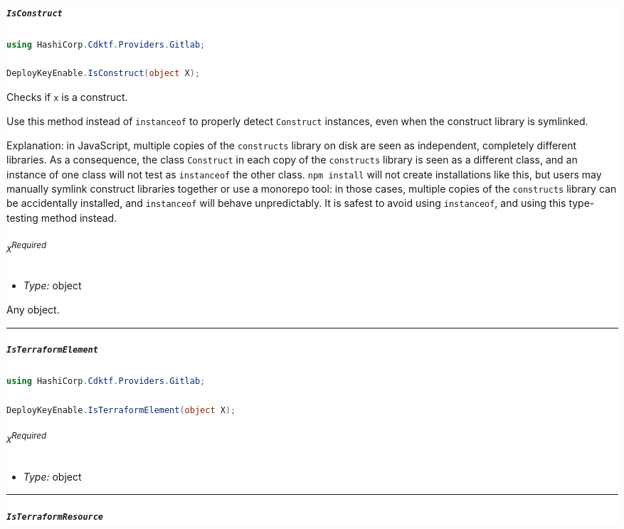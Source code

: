 
##### `IsConstruct` <a name="IsConstruct" id="@cdktf/provider-gitlab.deployKeyEnable.DeployKeyEnable.isConstruct"></a>

```csharp
using HashiCorp.Cdktf.Providers.Gitlab;

DeployKeyEnable.IsConstruct(object X);
```

Checks if `x` is a construct.

Use this method instead of `instanceof` to properly detect `Construct`
instances, even when the construct library is symlinked.

Explanation: in JavaScript, multiple copies of the `constructs` library on
disk are seen as independent, completely different libraries. As a
consequence, the class `Construct` in each copy of the `constructs` library
is seen as a different class, and an instance of one class will not test as
`instanceof` the other class. `npm install` will not create installations
like this, but users may manually symlink construct libraries together or
use a monorepo tool: in those cases, multiple copies of the `constructs`
library can be accidentally installed, and `instanceof` will behave
unpredictably. It is safest to avoid using `instanceof`, and using
this type-testing method instead.

###### `X`<sup>Required</sup> <a name="X" id="@cdktf/provider-gitlab.deployKeyEnable.DeployKeyEnable.isConstruct.parameter.x"></a>

- *Type:* object

Any object.

---

##### `IsTerraformElement` <a name="IsTerraformElement" id="@cdktf/provider-gitlab.deployKeyEnable.DeployKeyEnable.isTerraformElement"></a>

```csharp
using HashiCorp.Cdktf.Providers.Gitlab;

DeployKeyEnable.IsTerraformElement(object X);
```

###### `X`<sup>Required</sup> <a name="X" id="@cdktf/provider-gitlab.deployKeyEnable.DeployKeyEnable.isTerraformElement.parameter.x"></a>

- *Type:* object

---

##### `IsTerraformResource` <a name="IsTerraformResource" id="@cdktf/provider-gitlab.deployKeyEnable.DeployKeyEnable.isTerraformResource"></a>
